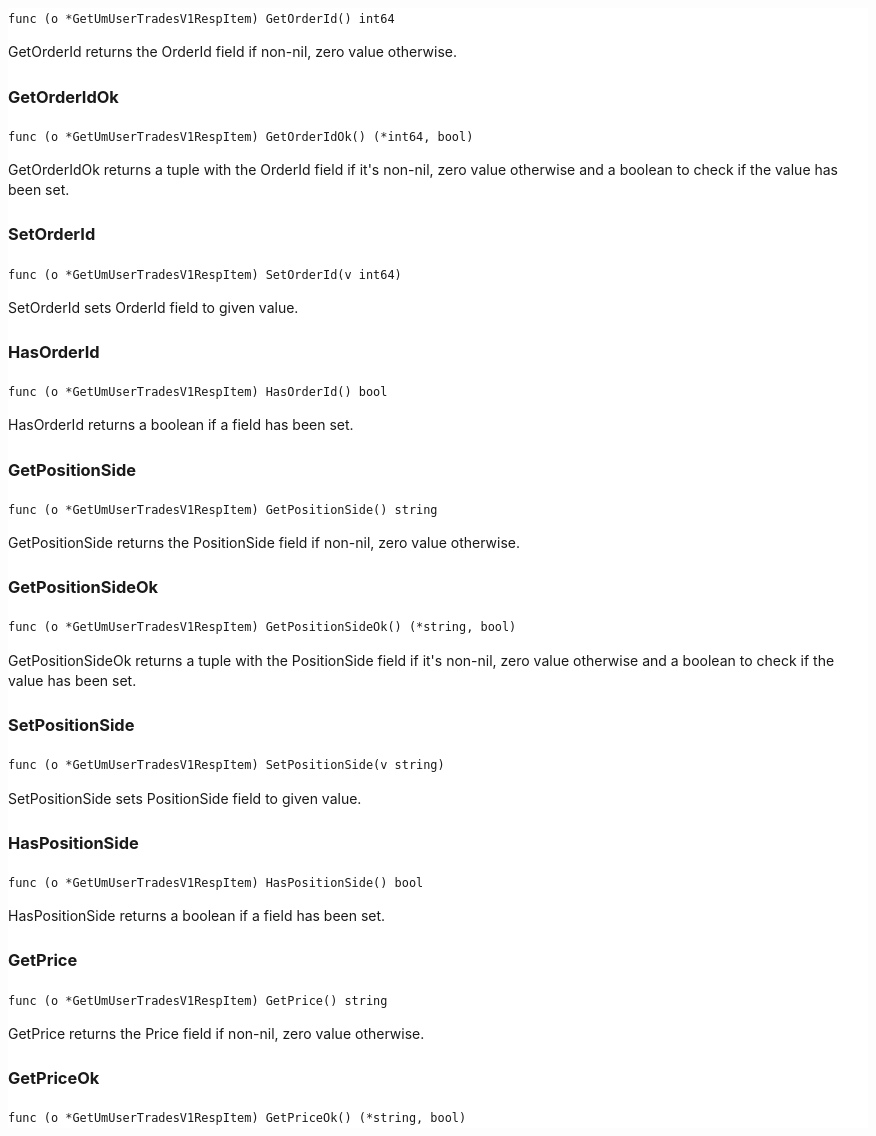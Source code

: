 `func (o *GetUmUserTradesV1RespItem) GetOrderId() int64`

GetOrderId returns the OrderId field if non-nil, zero value otherwise.

### GetOrderIdOk

`func (o *GetUmUserTradesV1RespItem) GetOrderIdOk() (*int64, bool)`

GetOrderIdOk returns a tuple with the OrderId field if it's non-nil, zero value otherwise
and a boolean to check if the value has been set.

### SetOrderId

`func (o *GetUmUserTradesV1RespItem) SetOrderId(v int64)`

SetOrderId sets OrderId field to given value.

### HasOrderId

`func (o *GetUmUserTradesV1RespItem) HasOrderId() bool`

HasOrderId returns a boolean if a field has been set.

### GetPositionSide

`func (o *GetUmUserTradesV1RespItem) GetPositionSide() string`

GetPositionSide returns the PositionSide field if non-nil, zero value otherwise.

### GetPositionSideOk

`func (o *GetUmUserTradesV1RespItem) GetPositionSideOk() (*string, bool)`

GetPositionSideOk returns a tuple with the PositionSide field if it's non-nil, zero value otherwise
and a boolean to check if the value has been set.

### SetPositionSide

`func (o *GetUmUserTradesV1RespItem) SetPositionSide(v string)`

SetPositionSide sets PositionSide field to given value.

### HasPositionSide

`func (o *GetUmUserTradesV1RespItem) HasPositionSide() bool`

HasPositionSide returns a boolean if a field has been set.

### GetPrice

`func (o *GetUmUserTradesV1RespItem) GetPrice() string`

GetPrice returns the Price field if non-nil, zero value otherwise.

### GetPriceOk

`func (o *GetUmUserTradesV1RespItem) GetPriceOk() (*string, bool)`
